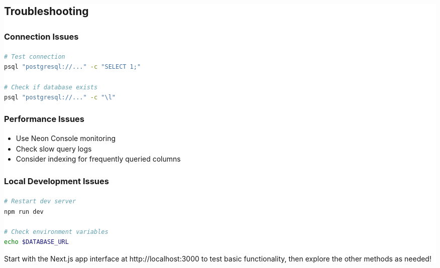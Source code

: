 ## Troubleshooting

### Connection Issues
```bash
# Test connection
psql "postgresql://..." -c "SELECT 1;"

# Check if database exists
psql "postgresql://..." -c "\l"
```

### Performance Issues
- Use Neon Console monitoring
- Check slow query logs
- Consider indexing for frequently queried columns

### Local Development Issues
```bash
# Restart dev server
npm run dev

# Check environment variables
echo $DATABASE_URL
```

Start with the Next.js app interface at http://localhost:3000 to test basic functionality, then explore the other methods as needed!
